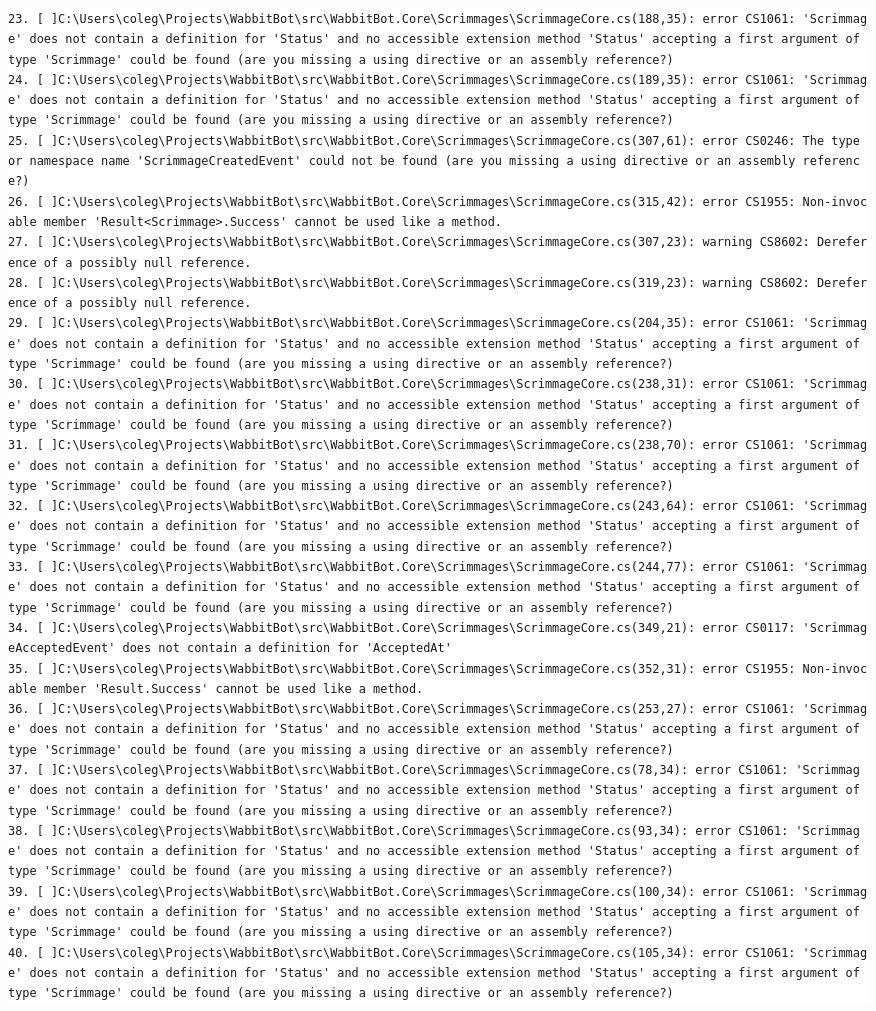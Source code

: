     23. [ ]C:\Users\coleg\Projects\WabbitBot\src\WabbitBot.Core\Scrimmages\ScrimmageCore.cs(188,35): error CS1061: 'Scrimmage' does not contain a definition for 'Status' and no accessible extension method 'Status' accepting a first argument of type 'Scrimmage' could be found (are you missing a using directive or an assembly reference?)
    24. [ ]C:\Users\coleg\Projects\WabbitBot\src\WabbitBot.Core\Scrimmages\ScrimmageCore.cs(189,35): error CS1061: 'Scrimmage' does not contain a definition for 'Status' and no accessible extension method 'Status' accepting a first argument of type 'Scrimmage' could be found (are you missing a using directive or an assembly reference?)
    25. [ ]C:\Users\coleg\Projects\WabbitBot\src\WabbitBot.Core\Scrimmages\ScrimmageCore.cs(307,61): error CS0246: The type or namespace name 'ScrimmageCreatedEvent' could not be found (are you missing a using directive or an assembly reference?)
    26. [ ]C:\Users\coleg\Projects\WabbitBot\src\WabbitBot.Core\Scrimmages\ScrimmageCore.cs(315,42): error CS1955: Non-invocable member 'Result<Scrimmage>.Success' cannot be used like a method.
    27. [ ]C:\Users\coleg\Projects\WabbitBot\src\WabbitBot.Core\Scrimmages\ScrimmageCore.cs(307,23): warning CS8602: Dereference of a possibly null reference.
    28. [ ]C:\Users\coleg\Projects\WabbitBot\src\WabbitBot.Core\Scrimmages\ScrimmageCore.cs(319,23): warning CS8602: Dereference of a possibly null reference.
    29. [ ]C:\Users\coleg\Projects\WabbitBot\src\WabbitBot.Core\Scrimmages\ScrimmageCore.cs(204,35): error CS1061: 'Scrimmage' does not contain a definition for 'Status' and no accessible extension method 'Status' accepting a first argument of type 'Scrimmage' could be found (are you missing a using directive or an assembly reference?)
    30. [ ]C:\Users\coleg\Projects\WabbitBot\src\WabbitBot.Core\Scrimmages\ScrimmageCore.cs(238,31): error CS1061: 'Scrimmage' does not contain a definition for 'Status' and no accessible extension method 'Status' accepting a first argument of type 'Scrimmage' could be found (are you missing a using directive or an assembly reference?)
    31. [ ]C:\Users\coleg\Projects\WabbitBot\src\WabbitBot.Core\Scrimmages\ScrimmageCore.cs(238,70): error CS1061: 'Scrimmage' does not contain a definition for 'Status' and no accessible extension method 'Status' accepting a first argument of type 'Scrimmage' could be found (are you missing a using directive or an assembly reference?)
    32. [ ]C:\Users\coleg\Projects\WabbitBot\src\WabbitBot.Core\Scrimmages\ScrimmageCore.cs(243,64): error CS1061: 'Scrimmage' does not contain a definition for 'Status' and no accessible extension method 'Status' accepting a first argument of type 'Scrimmage' could be found (are you missing a using directive or an assembly reference?)
    33. [ ]C:\Users\coleg\Projects\WabbitBot\src\WabbitBot.Core\Scrimmages\ScrimmageCore.cs(244,77): error CS1061: 'Scrimmage' does not contain a definition for 'Status' and no accessible extension method 'Status' accepting a first argument of type 'Scrimmage' could be found (are you missing a using directive or an assembly reference?)
    34. [ ]C:\Users\coleg\Projects\WabbitBot\src\WabbitBot.Core\Scrimmages\ScrimmageCore.cs(349,21): error CS0117: 'ScrimmageAcceptedEvent' does not contain a definition for 'AcceptedAt'
    35. [ ]C:\Users\coleg\Projects\WabbitBot\src\WabbitBot.Core\Scrimmages\ScrimmageCore.cs(352,31): error CS1955: Non-invocable member 'Result.Success' cannot be used like a method.
    36. [ ]C:\Users\coleg\Projects\WabbitBot\src\WabbitBot.Core\Scrimmages\ScrimmageCore.cs(253,27): error CS1061: 'Scrimmage' does not contain a definition for 'Status' and no accessible extension method 'Status' accepting a first argument of type 'Scrimmage' could be found (are you missing a using directive or an assembly reference?)
    37. [ ]C:\Users\coleg\Projects\WabbitBot\src\WabbitBot.Core\Scrimmages\ScrimmageCore.cs(78,34): error CS1061: 'Scrimmage' does not contain a definition for 'Status' and no accessible extension method 'Status' accepting a first argument of type 'Scrimmage' could be found (are you missing a using directive or an assembly reference?)
    38. [ ]C:\Users\coleg\Projects\WabbitBot\src\WabbitBot.Core\Scrimmages\ScrimmageCore.cs(93,34): error CS1061: 'Scrimmage' does not contain a definition for 'Status' and no accessible extension method 'Status' accepting a first argument of type 'Scrimmage' could be found (are you missing a using directive or an assembly reference?)
    39. [ ]C:\Users\coleg\Projects\WabbitBot\src\WabbitBot.Core\Scrimmages\ScrimmageCore.cs(100,34): error CS1061: 'Scrimmage' does not contain a definition for 'Status' and no accessible extension method 'Status' accepting a first argument of type 'Scrimmage' could be found (are you missing a using directive or an assembly reference?)
    40. [ ]C:\Users\coleg\Projects\WabbitBot\src\WabbitBot.Core\Scrimmages\ScrimmageCore.cs(105,34): error CS1061: 'Scrimmage' does not contain a definition for 'Status' and no accessible extension method 'Status' accepting a first argument of type 'Scrimmage' could be found (are you missing a using directive or an assembly reference?)